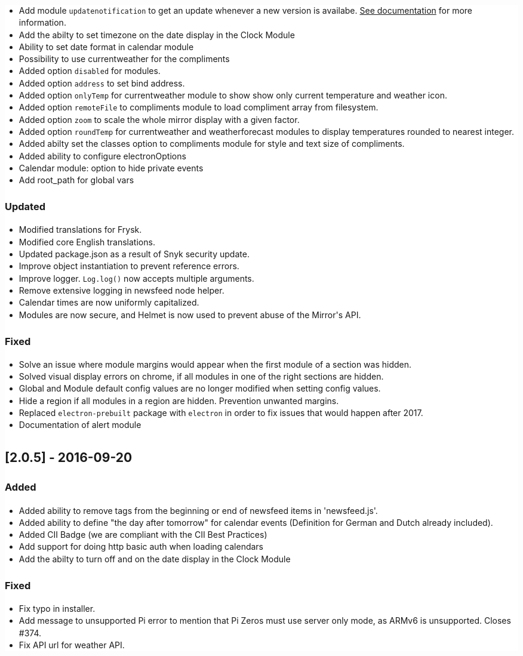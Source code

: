 - Add module `updatenotification` to get an update whenever a new version is availabe. [See documentation](https://github.com/MichMich/MagicMirror/tree/develop/modules/default/updatenotification) for more information.
- Add the abilty to set timezone on the date display in the Clock Module
- Ability to set date format in calendar module
- Possibility to use currentweather for the compliments
- Added option `disabled` for modules.
- Added option `address` to set bind address.
- Added option `onlyTemp` for currentweather module to show show only current temperature and weather icon.
- Added option `remoteFile` to compliments module to load compliment array from filesystem.
- Added option `zoom` to scale the whole mirror display with a given factor.
- Added option `roundTemp` for currentweather and weatherforecast modules to display temperatures rounded to nearest integer.
- Added abilty set the classes option to compliments module for style and text size of compliments.
- Added ability to configure electronOptions
- Calendar module: option to hide private events
- Add root_path for global vars

### Updated
- Modified translations for Frysk.
- Modified core English translations.
- Updated package.json as a result of Snyk security update.
- Improve object instantiation to prevent reference errors.
- Improve logger. `Log.log()` now accepts multiple arguments.
- Remove extensive logging in newsfeed node helper.
- Calendar times are now uniformly capitalized.
- Modules are now secure, and Helmet is now used to prevent abuse of the Mirror's API.

### Fixed
- Solve an issue where module margins would appear when the first module of a section was hidden.
- Solved visual display errors on chrome, if all modules in one of the right sections are hidden.
- Global and Module default config values are no longer modified when setting config values.
- Hide a region if all modules in a region are hidden. Prevention unwanted margins.
- Replaced `electron-prebuilt` package with `electron` in order to fix issues that would happen after 2017.
- Documentation of alert module

## [2.0.5] - 2016-09-20

### Added
- Added ability to remove tags from the beginning or end of newsfeed items in 'newsfeed.js'.
- Added ability to define "the day after tomorrow" for calendar events (Definition for German and Dutch already included).
- Added CII Badge (we are compliant with the CII Best Practices)
- Add support for doing http basic auth when loading calendars
- Add the abilty to turn off and on the date display in the Clock Module

### Fixed
- Fix typo in installer.
- Add message to unsupported Pi error to mention that Pi Zeros must use server only mode, as ARMv6 is unsupported. Closes #374.
- Fix API url for weather API.

